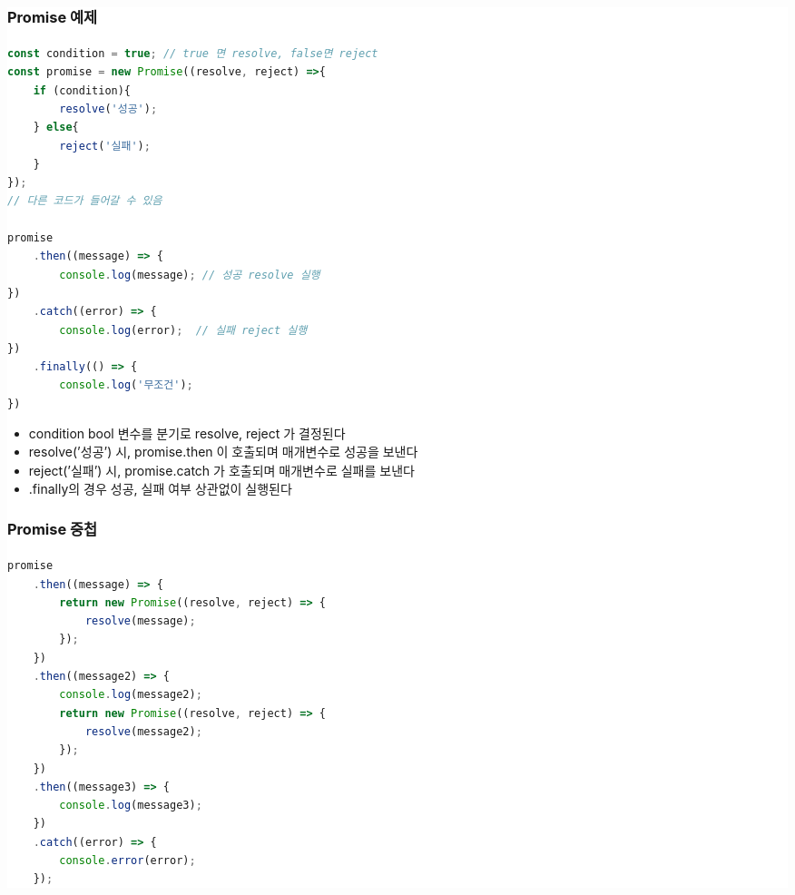 ### Promise 예제

```jsx
const condition = true; // true 면 resolve, false면 reject
const promise = new Promise((resolve, reject) =>{
	if (condition){
		resolve('성공');
	} else{
		reject('실패');
	}
});
// 다른 코드가 들어갈 수 있음

promise
	.then((message) => {
		console.log(message); // 성공 resolve 실행
})
	.catch((error) => {
		console.log(error);  // 실패 reject 실행
})
	.finally(() => {
		console.log('무조건');
})
```

- condition bool 변수를 분기로 resolve, reject 가 결정된다
- resolve(’성공’) 시, promise.then 이 호출되며 매개변수로 성공을 보낸다
- reject(’실패’) 시, promise.catch 가 호출되며 매개변수로 실패를 보낸다
- .finally의 경우 성공, 실패 여부 상관없이 실행된다



### Promise 중첩

```jsx
promise
	.then((message) => {
		return new Promise((resolve, reject) => { 
			resolve(message);
		});
	})
	.then((message2) => {
		console.log(message2);
		return new Promise((resolve, reject) => {
			resolve(message2);
		});
	})
	.then((message3) => {
		console.log(message3);
	})
	.catch((error) => {
		console.error(error);
	});
```
